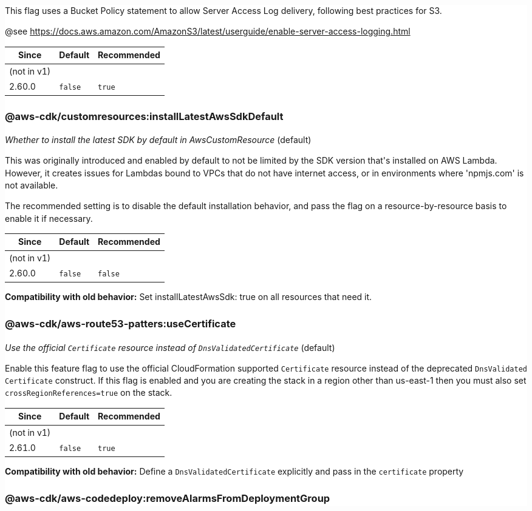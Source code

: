 This flag uses a Bucket Policy statement to allow Server Access Log delivery, following best
practices for S3.

@see https://docs.aws.amazon.com/AmazonS3/latest/userguide/enable-server-access-logging.html


| Since | Default | Recommended |
| ----- | ----- | ----- |
| (not in v1) |  |  |
| 2.60.0 | `false` | `true` |


### @aws-cdk/customresources:installLatestAwsSdkDefault

*Whether to install the latest SDK by default in AwsCustomResource* (default)

This was originally introduced and enabled by default to not be limited by the SDK version
that's installed on AWS Lambda. However, it creates issues for Lambdas bound to VPCs that
do not have internet access, or in environments where 'npmjs.com' is not available.

The recommended setting is to disable the default installation behavior, and pass the
flag on a resource-by-resource basis to enable it if necessary.


| Since | Default | Recommended |
| ----- | ----- | ----- |
| (not in v1) |  |  |
| 2.60.0 | `false` | `false` |

**Compatibility with old behavior:** Set installLatestAwsSdk: true on all resources that need it.


### @aws-cdk/aws-route53-patters:useCertificate

*Use the official `Certificate` resource instead of `DnsValidatedCertificate`* (default)

Enable this feature flag to use the official CloudFormation supported `Certificate` resource instead
of the deprecated `DnsValidatedCertificate` construct. If this flag is enabled and you are creating
the stack in a region other than us-east-1 then you must also set `crossRegionReferences=true` on the
stack.


| Since | Default | Recommended |
| ----- | ----- | ----- |
| (not in v1) |  |  |
| 2.61.0 | `false` | `true` |

**Compatibility with old behavior:** Define a `DnsValidatedCertificate` explicitly and pass in the `certificate` property


### @aws-cdk/aws-codedeploy:removeAlarmsFromDeploymentGroup
